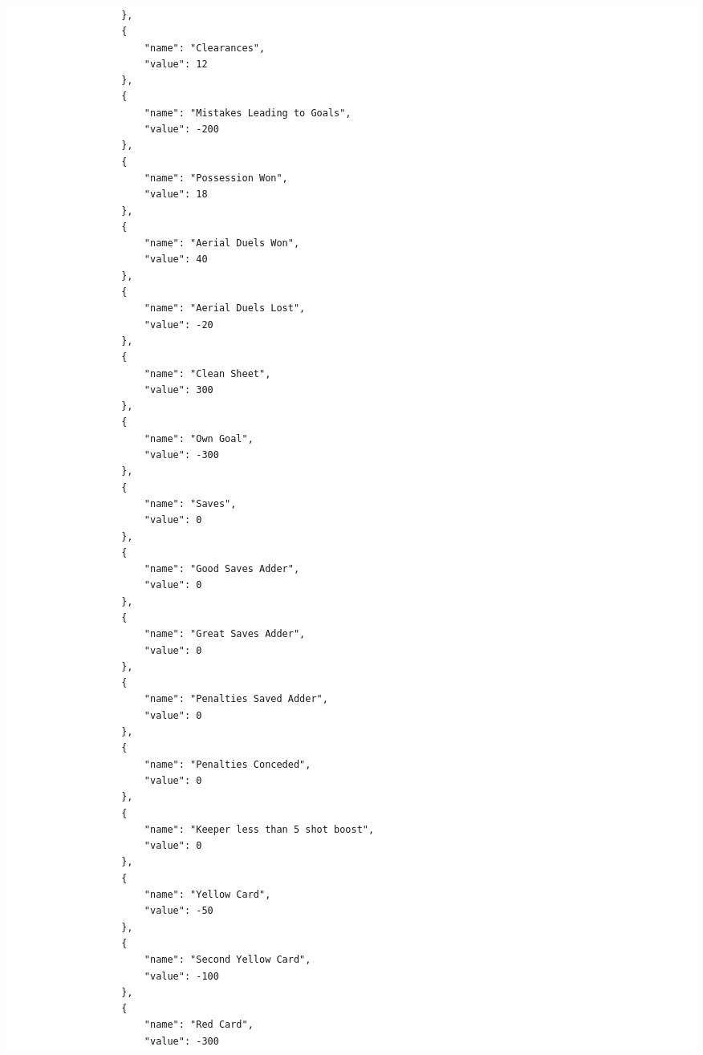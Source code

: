                         },
                        {
                            "name": "Clearances",
                            "value": 12
                        },
                        {
                            "name": "Mistakes Leading to Goals",
                            "value": -200
                        },
                        {
                            "name": "Possession Won",
                            "value": 18
                        },
                        {
                            "name": "Aerial Duels Won",
                            "value": 40
                        },
                        {
                            "name": "Aerial Duels Lost",
                            "value": -20
                        },
                        {
                            "name": "Clean Sheet",
                            "value": 300
                        },
                        {
                            "name": "Own Goal",
                            "value": -300
                        },
                        {
                            "name": "Saves",
                            "value": 0
                        },
                        {
                            "name": "Good Saves Adder",
                            "value": 0
                        },
                        {
                            "name": "Great Saves Adder",
                            "value": 0
                        },
                        {
                            "name": "Penalties Saved Adder",
                            "value": 0
                        },
                        {
                            "name": "Penalties Conceded",
                            "value": 0
                        },
                        {
                            "name": "Keeper less than 5 shot boost",
                            "value": 0
                        },
                        {
                            "name": "Yellow Card",
                            "value": -50
                        },
                        {
                            "name": "Second Yellow Card",
                            "value": -100
                        },
                        {
                            "name": "Red Card",
                            "value": -300